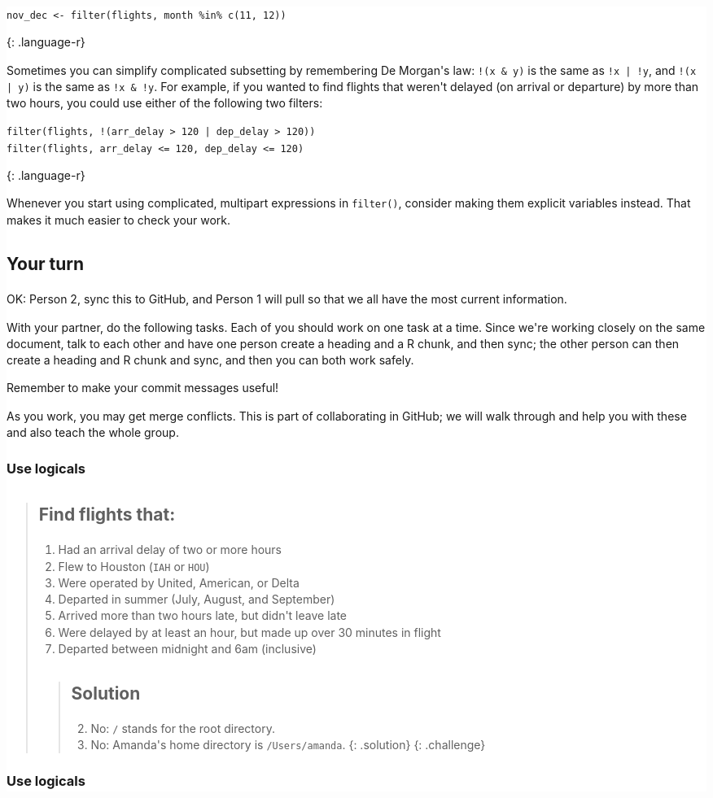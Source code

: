 ~~~
nov_dec <- filter(flights, month %in% c(11, 12))
~~~
{: .language-r}

Sometimes you can simplify complicated subsetting by remembering De Morgan's law: `!(x & y)` is the same as `!x | !y`, and `!(x | y)` is the same as `!x & !y`. For example, if you wanted to find flights that weren't delayed (on arrival or departure) by more than two hours, you could use either of the following two filters:

~~~
filter(flights, !(arr_delay > 120 | dep_delay > 120))
filter(flights, arr_delay <= 120, dep_delay <= 120)
~~~
{: .language-r}

Whenever you start using complicated, multipart expressions in `filter()`, consider making them explicit variables instead. That makes it much easier to check your work. 

## Your turn

OK: Person 2, sync this to GitHub, and Person 1 will pull so that we all have the most current information. 

With your partner, do the following tasks. Each of you should work on one task at a time. Since we're working closely on the same document, talk to each other and have one person create a heading and a R chunk, and then sync; the other person can then create a heading and R chunk and sync, and then you can both work safely. 

Remember to make your commit messages useful!

As you work, you may get merge conflicts. This is part of collaborating in GitHub; we will walk through and help you with these and also teach the whole group. 


### Use logicals


> ## Find flights that:
>
>  1. Had an arrival delay of two or more hours
>  2. Flew to Houston (`IAH` or `HOU`)
>  1. Were operated by United, American, or Delta
>  1. Departed in summer (July, August, and September)
>  1. Arrived more than two hours late, but didn't leave late
>  1. Were delayed by at least an hour, but made up over 30 minutes in flight
>  1. Departed between midnight and 6am (inclusive)
> 
> > ## Solution
> > 2. No: `/` stands for the root directory.
> > 3. No: Amanda's home directory is `/Users/amanda`.
> {: .solution}
{: .challenge}


### Use logicals
